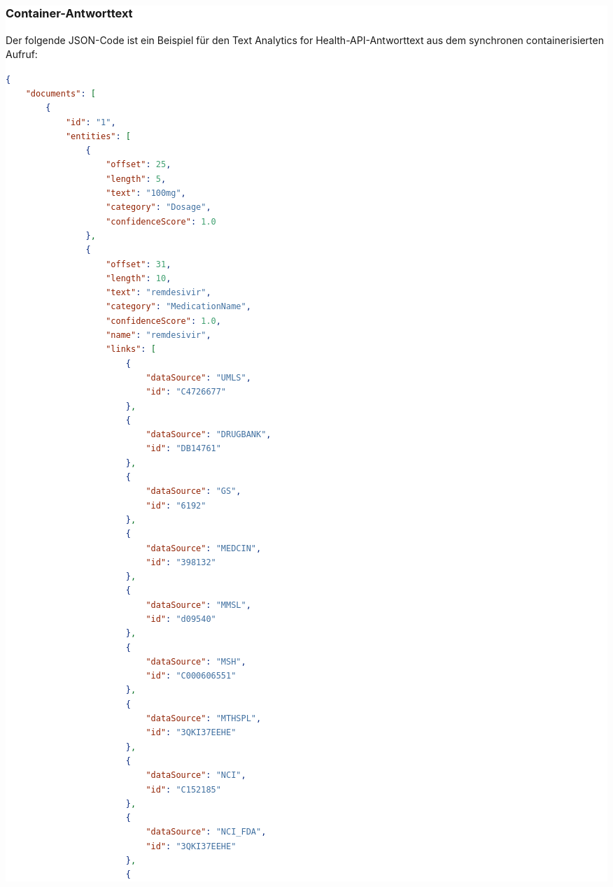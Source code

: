### <a name="container-response-body"></a>Container-Antworttext

Der folgende JSON-Code ist ein Beispiel für den Text Analytics for Health-API-Antworttext aus dem synchronen containerisierten Aufruf:

```json
{
    "documents": [
        {
            "id": "1",
            "entities": [
                {
                    "offset": 25,
                    "length": 5,
                    "text": "100mg",
                    "category": "Dosage",
                    "confidenceScore": 1.0
                },
                {
                    "offset": 31,
                    "length": 10,
                    "text": "remdesivir",
                    "category": "MedicationName",
                    "confidenceScore": 1.0,
                    "name": "remdesivir",
                    "links": [
                        {
                            "dataSource": "UMLS",
                            "id": "C4726677"
                        },
                        {
                            "dataSource": "DRUGBANK",
                            "id": "DB14761"
                        },
                        {
                            "dataSource": "GS",
                            "id": "6192"
                        },
                        {
                            "dataSource": "MEDCIN",
                            "id": "398132"
                        },
                        {
                            "dataSource": "MMSL",
                            "id": "d09540"
                        },
                        {
                            "dataSource": "MSH",
                            "id": "C000606551"
                        },
                        {
                            "dataSource": "MTHSPL",
                            "id": "3QKI37EEHE"
                        },
                        {
                            "dataSource": "NCI",
                            "id": "C152185"
                        },
                        {
                            "dataSource": "NCI_FDA",
                            "id": "3QKI37EEHE"
                        },
                        {
```